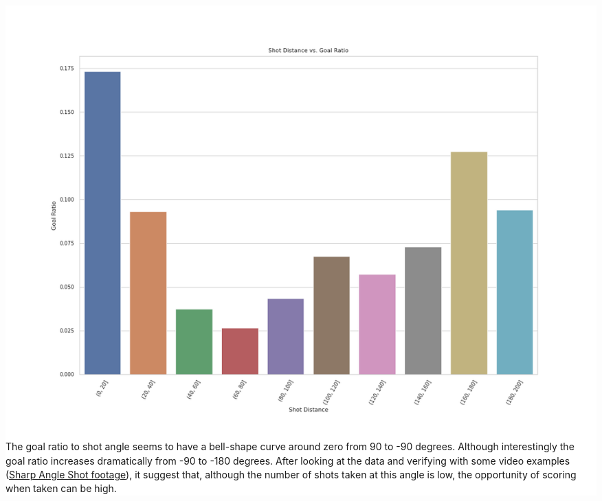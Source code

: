<img src = "/assets/images/milestone2/m2_q2_2_shot_dist_goal_ratio.png">

The goal ratio to shot angle seems to have a bell-shape curve around zero from 90 to -90 degrees. Although interestingly the goal ratio increases dramatically from -90 to -180 degrees. After looking at the data and verifying with some video examples ([Sharp Angle Shot footage](https://www.nhl.com/video/armia-scores-from-sharp-angle/t-300137966/c-67423703)), it suggest that, although the number of shots taken at this angle is low, the opportunity of scoring when taken can be high.
